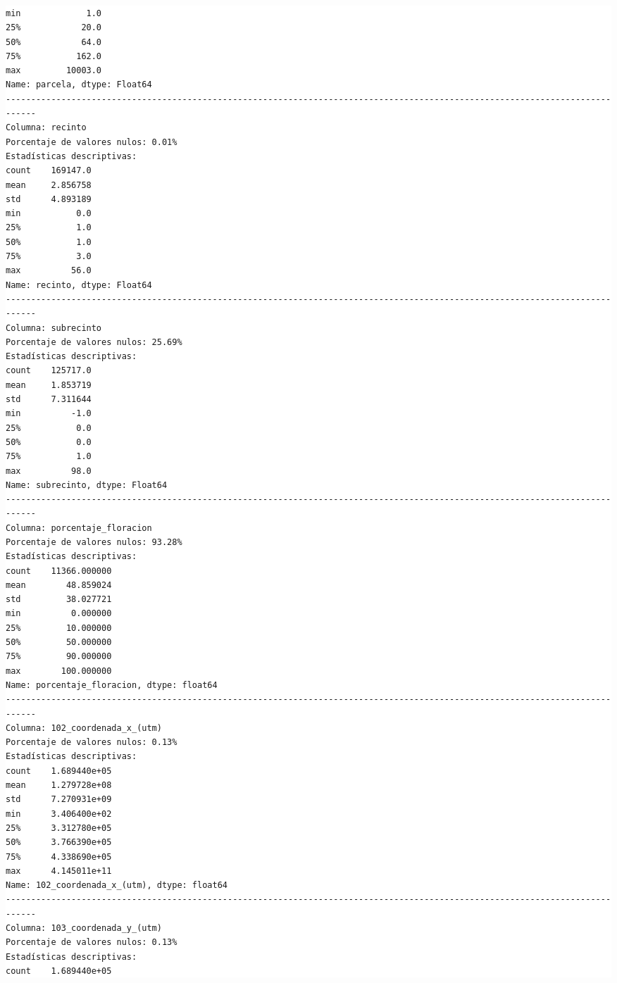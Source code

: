     min             1.0
    25%            20.0
    50%            64.0
    75%           162.0
    max         10003.0
    Name: parcela, dtype: Float64
    ------------------------------------------------------------------------------------------------------------------------------
    Columna: recinto
    Porcentaje de valores nulos: 0.01%
    Estadísticas descriptivas:
    count    169147.0
    mean     2.856758
    std      4.893189
    min           0.0
    25%           1.0
    50%           1.0
    75%           3.0
    max          56.0
    Name: recinto, dtype: Float64
    ------------------------------------------------------------------------------------------------------------------------------
    Columna: subrecinto
    Porcentaje de valores nulos: 25.69%
    Estadísticas descriptivas:
    count    125717.0
    mean     1.853719
    std      7.311644
    min          -1.0
    25%           0.0
    50%           0.0
    75%           1.0
    max          98.0
    Name: subrecinto, dtype: Float64
    ------------------------------------------------------------------------------------------------------------------------------
    Columna: porcentaje_floracion
    Porcentaje de valores nulos: 93.28%
    Estadísticas descriptivas:
    count    11366.000000
    mean        48.859024
    std         38.027721
    min          0.000000
    25%         10.000000
    50%         50.000000
    75%         90.000000
    max        100.000000
    Name: porcentaje_floracion, dtype: float64
    ------------------------------------------------------------------------------------------------------------------------------
    Columna: 102_coordenada_x_(utm)
    Porcentaje de valores nulos: 0.13%
    Estadísticas descriptivas:
    count    1.689440e+05
    mean     1.279728e+08
    std      7.270931e+09
    min      3.406400e+02
    25%      3.312780e+05
    50%      3.766390e+05
    75%      4.338690e+05
    max      4.145011e+11
    Name: 102_coordenada_x_(utm), dtype: float64
    ------------------------------------------------------------------------------------------------------------------------------
    Columna: 103_coordenada_y_(utm)
    Porcentaje de valores nulos: 0.13%
    Estadísticas descriptivas:
    count    1.689440e+05